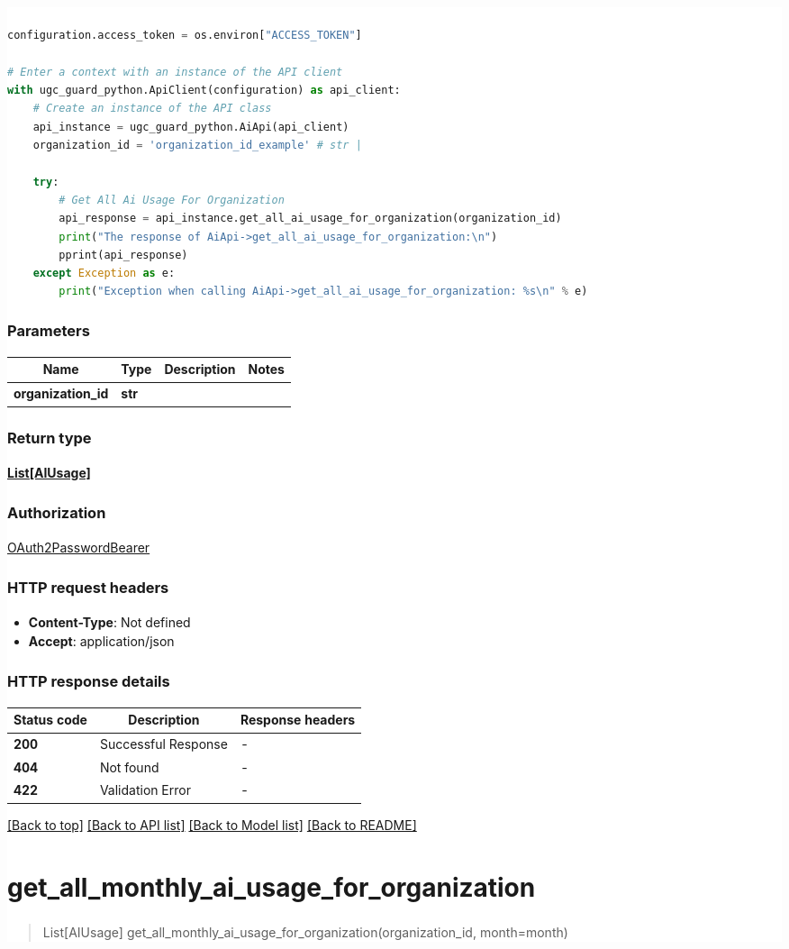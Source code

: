 ```python

configuration.access_token = os.environ["ACCESS_TOKEN"]

# Enter a context with an instance of the API client
with ugc_guard_python.ApiClient(configuration) as api_client:
    # Create an instance of the API class
    api_instance = ugc_guard_python.AiApi(api_client)
    organization_id = 'organization_id_example' # str | 

    try:
        # Get All Ai Usage For Organization
        api_response = api_instance.get_all_ai_usage_for_organization(organization_id)
        print("The response of AiApi->get_all_ai_usage_for_organization:\n")
        pprint(api_response)
    except Exception as e:
        print("Exception when calling AiApi->get_all_ai_usage_for_organization: %s\n" % e)
```



### Parameters


Name | Type | Description  | Notes
------------- | ------------- | ------------- | -------------
 **organization_id** | **str**|  | 

### Return type

[**List[AIUsage]**](AIUsage.md)

### Authorization

[OAuth2PasswordBearer](../README.md#OAuth2PasswordBearer)

### HTTP request headers

 - **Content-Type**: Not defined
 - **Accept**: application/json

### HTTP response details

| Status code | Description | Response headers |
|-------------|-------------|------------------|
**200** | Successful Response |  -  |
**404** | Not found |  -  |
**422** | Validation Error |  -  |

[[Back to top]](#) [[Back to API list]](../README.md#documentation-for-api-endpoints) [[Back to Model list]](../README.md#documentation-for-models) [[Back to README]](../README.md)

# **get_all_monthly_ai_usage_for_organization**
> List[AIUsage] get_all_monthly_ai_usage_for_organization(organization_id, month=month)
